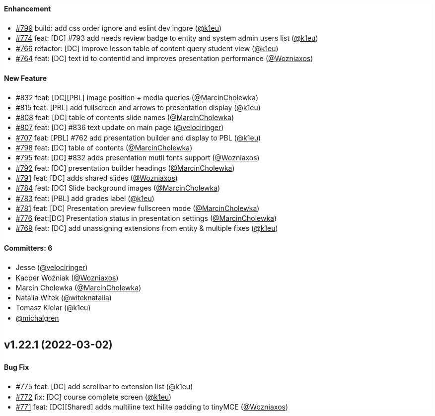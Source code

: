 #### Enhancement
* [#799](https://github.com/DefinedLearning/dl-frontend/pull/799) build: add css order ignore and eslint dev ingore ([@k1eu](https://github.com/k1eu))
* [#774](https://github.com/DefinedLearning/dl-frontend/pull/774) feat: [DC] #793 add needs review badge to entity and system admin users list ([@k1eu](https://github.com/k1eu))
* [#766](https://github.com/DefinedLearning/dl-frontend/pull/766) refactor: [DC] improve lesson table of content query student view ([@k1eu](https://github.com/k1eu))
* [#764](https://github.com/DefinedLearning/dl-frontend/pull/764) feat: [DC] text id to contentId and improves presentation performance ([@Wozniaxos](https://github.com/Wozniaxos))

#### New Feature
* [#832](https://github.com/DefinedLearning/dl-frontend/pull/832) feat: [DC][PBL] image position + media queries ([@MarcinCholewka](https://github.com/MarcinCholewka))
* [#815](https://github.com/DefinedLearning/dl-frontend/pull/815) feat: [PBL] add fullscreen and arrows to presentation display ([@k1eu](https://github.com/k1eu))
* [#808](https://github.com/DefinedLearning/dl-frontend/pull/808) feat: [DC] table of contents slide names ([@MarcinCholewka](https://github.com/MarcinCholewka))
* [#807](https://github.com/DefinedLearning/dl-frontend/pull/807) feat: [DC] #836 text update on main page ([@velociringer](https://github.com/velociringer))
* [#707](https://github.com/DefinedLearning/dl-frontend/pull/707) feat: [PBL] #762 add presentation builder and display to PBL ([@k1eu](https://github.com/k1eu))
* [#798](https://github.com/DefinedLearning/dl-frontend/pull/798) feat: [DC] table of contents ([@MarcinCholewka](https://github.com/MarcinCholewka))
* [#795](https://github.com/DefinedLearning/dl-frontend/pull/795) feat: [DC] #832 adds presentation mutli fonts support ([@Wozniaxos](https://github.com/Wozniaxos))
* [#792](https://github.com/DefinedLearning/dl-frontend/pull/792) feat: [DC] presentation builder headings ([@MarcinCholewka](https://github.com/MarcinCholewka))
* [#791](https://github.com/DefinedLearning/dl-frontend/pull/791) feat: [DC] adds shared slides ([@Wozniaxos](https://github.com/Wozniaxos))
* [#784](https://github.com/DefinedLearning/dl-frontend/pull/784) feat: [DC] Slide background images ([@MarcinCholewka](https://github.com/MarcinCholewka))
* [#783](https://github.com/DefinedLearning/dl-frontend/pull/783) feat: [PBL] add grades label ([@k1eu](https://github.com/k1eu))
* [#781](https://github.com/DefinedLearning/dl-frontend/pull/781) feat: [DC] Presentation preview fullscreen mode ([@MarcinCholewka](https://github.com/MarcinCholewka))
* [#776](https://github.com/DefinedLearning/dl-frontend/pull/776) feat:[DC] Presentation status in presentation settings ([@MarcinCholewka](https://github.com/MarcinCholewka))
* [#769](https://github.com/DefinedLearning/dl-frontend/pull/769) feat: [DC] add unassigning extensions from entity & multiple fixes ([@k1eu](https://github.com/k1eu))

#### Committers: 6
- Jesse ([@velociringer](https://github.com/velociringer))
- Kacper Woźniak ([@Wozniaxos](https://github.com/Wozniaxos))
- Marcin Cholewka ([@MarcinCholewka](https://github.com/MarcinCholewka))
- Natalia Witek ([@witeknatalia](https://github.com/witeknatalia))
- Tomasz Kielar ([@k1eu](https://github.com/k1eu))
- [@michalgren](https://github.com/michalgren)

## v1.22.1 (2022-03-02)

#### Bug Fix
* [#775](https://github.com/DefinedLearning/dl-frontend/pull/775) feat: [DC] add scrollbar to extension list ([@k1eu](https://github.com/k1eu))
* [#772](https://github.com/DefinedLearning/dl-frontend/pull/772) fix: [DC] course complete screen ([@k1eu](https://github.com/k1eu))
* [#771](https://github.com/DefinedLearning/dl-frontend/pull/771) feat: [DC][Shared] adds multiline text hilite padding to tinyMCE ([@Wozniaxos](https://github.com/Wozniaxos))
